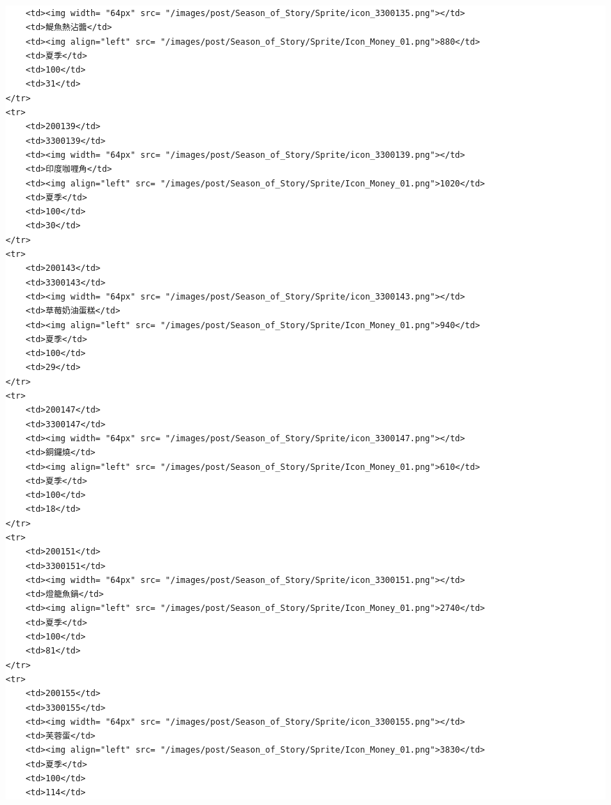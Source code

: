         <td><img width= "64px" src= "/images/post/Season_of_Story/Sprite/icon_3300135.png"></td>
        <td>鯷魚熱沾醬</td>
        <td><img align="left" src= "/images/post/Season_of_Story/Sprite/Icon_Money_01.png">880</td>
        <td>夏季</td>
        <td>100</td>
        <td>31</td>
    </tr>
    <tr>
        <td>200139</td>
        <td>3300139</td>
        <td><img width= "64px" src= "/images/post/Season_of_Story/Sprite/icon_3300139.png"></td>
        <td>印度咖喱角</td>
        <td><img align="left" src= "/images/post/Season_of_Story/Sprite/Icon_Money_01.png">1020</td>
        <td>夏季</td>
        <td>100</td>
        <td>30</td>
    </tr>
    <tr>
        <td>200143</td>
        <td>3300143</td>
        <td><img width= "64px" src= "/images/post/Season_of_Story/Sprite/icon_3300143.png"></td>
        <td>草莓奶油蛋糕</td>
        <td><img align="left" src= "/images/post/Season_of_Story/Sprite/Icon_Money_01.png">940</td>
        <td>夏季</td>
        <td>100</td>
        <td>29</td>
    </tr>
    <tr>
        <td>200147</td>
        <td>3300147</td>
        <td><img width= "64px" src= "/images/post/Season_of_Story/Sprite/icon_3300147.png"></td>
        <td>銅鑼燒</td>
        <td><img align="left" src= "/images/post/Season_of_Story/Sprite/Icon_Money_01.png">610</td>
        <td>夏季</td>
        <td>100</td>
        <td>18</td>
    </tr>
    <tr>
        <td>200151</td>
        <td>3300151</td>
        <td><img width= "64px" src= "/images/post/Season_of_Story/Sprite/icon_3300151.png"></td>
        <td>燈籠魚鍋</td>
        <td><img align="left" src= "/images/post/Season_of_Story/Sprite/Icon_Money_01.png">2740</td>
        <td>夏季</td>
        <td>100</td>
        <td>81</td>
    </tr>
    <tr>
        <td>200155</td>
        <td>3300155</td>
        <td><img width= "64px" src= "/images/post/Season_of_Story/Sprite/icon_3300155.png"></td>
        <td>芙蓉蛋</td>
        <td><img align="left" src= "/images/post/Season_of_Story/Sprite/Icon_Money_01.png">3830</td>
        <td>夏季</td>
        <td>100</td>
        <td>114</td>